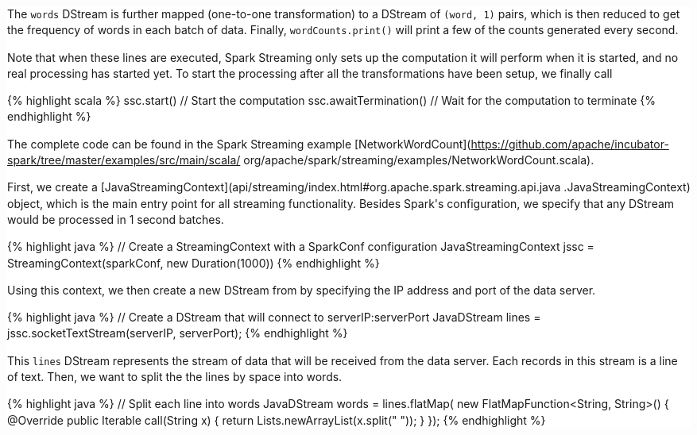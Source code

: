The `words` DStream is further mapped (one-to-one transformation) to a DStream of `(word,
1)` pairs, which is then reduced to get the frequency of words in each batch of data.
Finally, `wordCounts.print()` will print a few of the counts generated every second.

Note that when these lines are executed, Spark Streaming only sets up the computation it
will perform when it is started, and no real processing has started yet. To start the processing
after all the transformations have been setup, we finally call

{% highlight scala %}
ssc.start()             // Start the computation
ssc.awaitTermination()  // Wait for the computation to terminate
{% endhighlight %}

The complete code can be found in the Spark Streaming example
[NetworkWordCount](https://github.com/apache/incubator-spark/tree/master/examples/src/main/scala/
org/apache/spark/streaming/examples/NetworkWordCount.scala).
<br>



</div>
<div data-lang="java" markdown="1">

First, we create a
[JavaStreamingContext](api/streaming/index.html#org.apache.spark.streaming.api.java
.JavaStreamingContext) object,
which is the main entry point for all streaming
functionality. Besides Spark's configuration, we specify that any DStream would be processed
in 1 second batches.

{% highlight java %}
// Create a StreamingContext with a SparkConf configuration
JavaStreamingContext jssc = StreamingContext(sparkConf, new Duration(1000))
{% endhighlight %}

Using this context, we then create a new DStream from
by specifying the IP address and port of the data server.

{% highlight java %}
// Create a DStream that will connect to serverIP:serverPort
JavaDStream<String> lines = jssc.socketTextStream(serverIP, serverPort);
{% endhighlight %}

This `lines` DStream represents the stream of data that will be received from the data
server. Each records in this stream is a line of text. Then, we want to split the the lines by
space into words.

{% highlight java %}
// Split each line into words
JavaDStream<String> words = lines.flatMap(
  new FlatMapFunction<String, String>() {
    @Override public Iterable<String> call(String x) {
      return Lists.newArrayList(x.split(" "));
    }
  });
{% endhighlight %}
